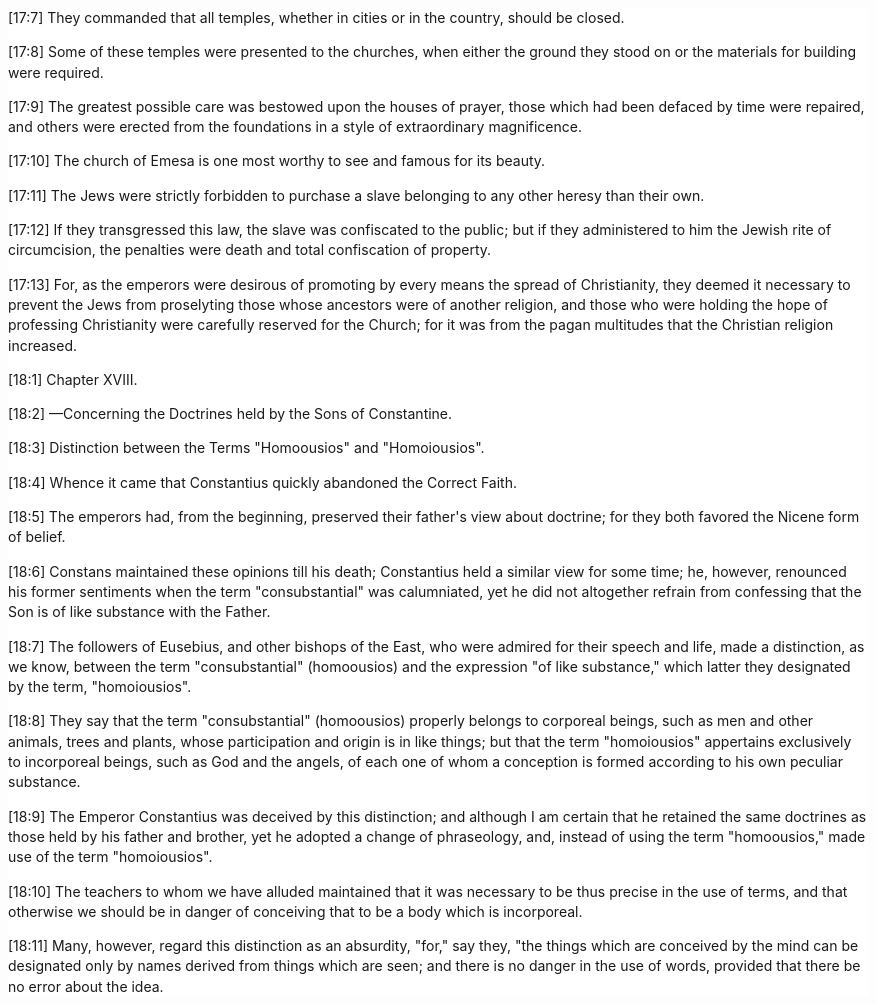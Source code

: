 [17:7] They commanded that all temples, whether in cities or in the country, should be closed.

[17:8] Some of these temples were presented to the churches, when either the ground they stood on or the materials for building were required.

[17:9] The greatest possible care was bestowed upon the houses of prayer, those which had been defaced by time were repaired, and others were erected from the foundations in a style of extraordinary magnificence.

[17:10] The church of Emesa is one most worthy to see and famous for its beauty.

[17:11] The Jews were strictly forbidden to purchase a slave belonging to any other heresy than their own.

[17:12] If they transgressed this law, the slave was confiscated  to the public; but if they administered to him the Jewish rite of circumcision, the penalties were death and total confiscation of property.

[17:13] For, as the emperors were desirous of promoting by every means the spread of Christianity, they deemed it necessary to prevent the Jews from proselyting those whose ancestors were of another religion, and those who were holding the hope of professing Christianity were carefully reserved for the Church; for it was from the pagan multitudes that the Christian religion increased.

[18:1] Chapter XVIII.

[18:2] —Concerning the Doctrines held by the Sons of Constantine.

[18:3] Distinction between the Terms "Homoousios" and "Homoiousios".

[18:4] Whence it came that Constantius quickly abandoned the Correct Faith.

[18:5] The emperors  had, from the beginning, preserved their father's view about doctrine; for they both favored the Nicene form of belief.

[18:6] Constans maintained these opinions till his death; Constantius held a similar view for some time; he, however, renounced his former sentiments when the term "consubstantial" was calumniated, yet he did not altogether refrain from confessing that the Son is of like substance with the Father.

[18:7] The followers of Eusebius, and other bishops of the East, who were admired for their speech and life, made a distinction, as we know, between the term "consubstantial" (homoousios) and the expression "of like substance," which latter they designated by the term, "homoiousios".

[18:8] They say that the term "consubstantial" (homoousios) properly belongs to corporeal beings, such as men and other animals, trees and plants, whose participation and origin is in like things; but that the term "homoiousios" appertains exclusively to incorporeal beings, such as God and the angels, of each one of whom a conception is formed according to his own peculiar substance.

[18:9] The Emperor Constantius was deceived by this distinction; and although I am certain that he retained the same doctrines as those held by his father and brother, yet he adopted a change of phraseology, and, instead of using the term "homoousios," made use of the term "homoiousios".

[18:10] The teachers to whom we have alluded maintained that it was necessary to be thus precise in the use of terms, and that otherwise we should be in danger of conceiving that to be a body which is incorporeal.

[18:11] Many, however, regard this distinction as an absurdity, "for," say they, "the things which are conceived by the mind can be designated only by names derived from things which are seen; and there is no danger in the use of words, provided that there be no error about the idea.
